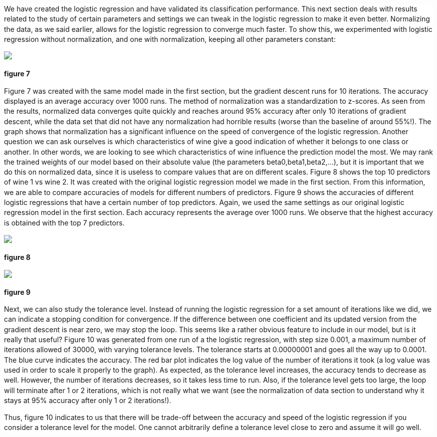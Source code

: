 We have created the logistic regression and have validated its classification performance. This next section deals with results related to the study of certain parameters and settings we can tweak in the logistic regression to make it even better.
Normalizing the data, as we said earlier, allows for the logistic regression to converge much faster. To show this, we experimented with logistic regression without normalization, and one with normalization, keeping all other parameters constant:

<img src="https://github.com/WiIIiamTang/term_project_360-420-w2019-section2-Tang-Dinh/blob/master/resources/images%2Cgraphs%2Cresults/Accbasedonnormalization.png" />

**figure 7**

Figure 7 was created with the same model made in the first section, but the gradient descent runs for 10 iterations. The accuracy displayed is an average accuracy over 1000 runs. The method of normalization was a standardization to z-scores. As seen from the results, normalized data converges quite quickly and reaches around 95% accuracy after only 10 iterations of gradient descent, while the data set that did not have any normalization had horrible results (worse than the baseline of around 55%!). The graph shows that normalization has a significant influence on the speed of convergence of the logistic regression.
	Another question we can ask ourselves is which characteristics of wine give a good indication of whether it belongs to one class or another. In other words, we are looking to see which characteristics of wine influence the prediction model the most. We may rank the trained weights of our model based on their absolute value (the parameters beta0,beta1,beta2,...), but it is important that we do this on normalized data, since it is useless to compare values that are on different scales. Figure 8 shows the top 10 predictors of wine 1 vs wine 2. It was created with the original logistic regression model we made in the first section. From this information, we are able to compare accuracies of models for different numbers of predictors. Figure 9 shows the accuracies of different logistic regressions that have a certain number of top predictors. Again, we used the same settings as our original logistic regression model in the first section. Each accuracy represents the average over 1000 runs. We observe that the highest accuracy is obtained with the top 7 predictors.

<img src="https://github.com/WiIIiamTang/term_project_360-420-w2019-section2-Tang-Dinh/blob/master/resources/images%2Cgraphs%2Cresults/featureranking.PNG" />

**figure 8**

<img src="https://github.com/WiIIiamTang/term_project_360-420-w2019-section2-Tang-Dinh/blob/master/resources/images%2Cgraphs%2Cresults/ACCPREDICTORS.png" />

**figure 9**

Next, we can also study the tolerance level. Instead of running the logistic regression for a set amount of iterations like we did, we can indicate a stopping condition for convergence. If the difference between one coefficient and its updated version from the gradient descent is near zero, we may stop the loop. This seems like a rather obvious feature to include in our model, but is it really that useful? Figure 10 was generated from one run of a the logistic regression, with step size 0.001, a maximum number of iterations allowed of 30000, with varying tolerance levels. The tolerance starts at 0.00000001 and goes all the way up to 0.0001. The blue curve indicates the accuracy. The red bar plot indicates the log value of the number of iterations it took (a log value was used in order to scale it properly to the graph). As expected, as the tolerance level increases, the accuracy tends to decrease as well. However, the number of iterations decreases, so it takes less time to run. Also, if the tolerance level gets too large, the loop will terminate after 1 or 2 iterations, which is not really what we want (see the normalization of data section to understand why it stays at 95% accuracy after only 1 or 2 iterations!). 

Thus, figure 10 indicates to us that there will be trade-off between the accuracy and speed of the logistic regression if you consider a tolerance level for the model. One cannot arbitrarily define a tolerance level close to zero and assume it will go well.
